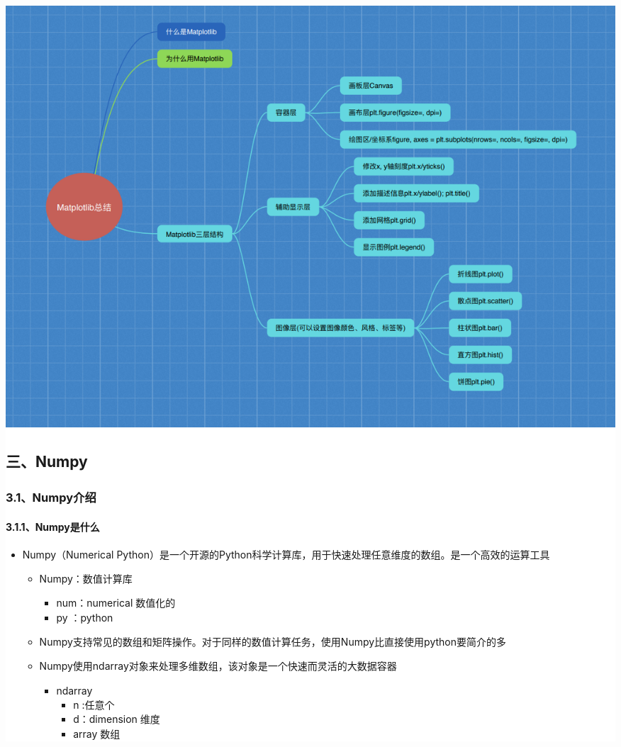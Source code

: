![image-20220822135930303](.\image\image-20220822135930303.png)



## 三、Numpy

### 3.1、Numpy介绍

#### 3.1.1、Numpy是什么

* Numpy（Numerical Python）是一个开源的Python科学计算库，用于快速处理任意维度的数组。是一个高效的运算工具

  * Numpy：数值计算库
    * num：numerical 数值化的
    * py ：python

  * Numpy支持常见的数组和矩阵操作。对于同样的数值计算任务，使用Numpy比直接使用python要简介的多
  * Numpy使用ndarray对象来处理多维数组，该对象是一个快速而灵活的大数据容器
    * ndarray
      * n :任意个
      * d：dimension 维度
      * array 数组
